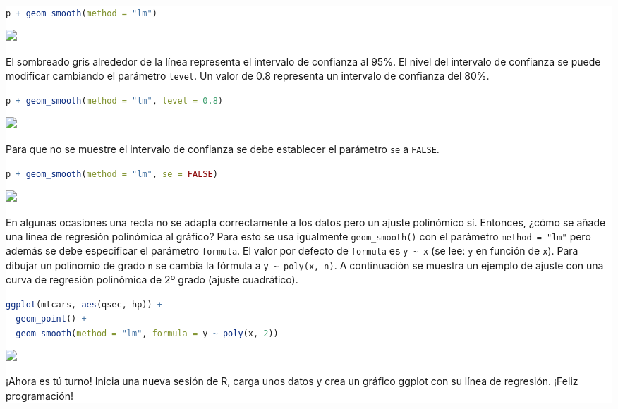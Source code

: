 
```r
p + geom_smooth(method = "lm")
```

<img src="/posts/2021-01-26-ggplot-regression-line.es_files/figure-html/ggplot2_scatter_plot_with_linear_regression_line-1.png" width="672" />



El sombreado gris alrededor de la línea representa el intervalo de confianza al 95%. El nivel del intervalo de confianza se puede modificar cambiando el parámetro `level`. Un valor de 0.8 representa un intervalo de confianza del 80%.


```r
p + geom_smooth(method = "lm", level = 0.8)
```

<img src="/posts/2021-01-26-ggplot-regression-line.es_files/figure-html/ggplot2_linear_regression_line_confidence_interval-1.png" width="672" />



Para que no se muestre el intervalo de confianza se debe establecer el parámetro `se` a `FALSE`.


```r
p + geom_smooth(method = "lm", se = FALSE)
```

<img src="/posts/2021-01-26-ggplot-regression-line.es_files/figure-html/ggplot2_linear_regression_line_without_confidence_interval-1.png" width="672" />



En algunas ocasiones una recta no se adapta correctamente a los datos pero un ajuste polinómico sí. Entonces, ¿cómo se añade una línea de regresión polinómica al gráfico? Para esto se usa igualmente `geom_smooth()` con el parámetro `method = "lm"` pero además se debe especificar el parámetro `formula`. El valor por defecto de `formula` es `y ~ x` (se lee: `y` en función de `x`). Para dibujar un polinomio de grado `n` se cambia la fórmula a `y ~ poly(x, n)`. A continuación se muestra un ejemplo de ajuste con una curva de regresión polinómica de 2º grado (ajuste cuadrático).


```r
ggplot(mtcars, aes(qsec, hp)) +
  geom_point() +
  geom_smooth(method = "lm", formula = y ~ poly(x, 2))
```

<img src="/posts/2021-01-26-ggplot-regression-line.es_files/figure-html/ggplot2_polynomial_regression_line-1.png" width="672" />



¡Ahora es tú turno! Inicia una nueva sesión de R, carga unos datos y crea un gráfico ggplot con su línea de regresión. ¡Feliz programación!
